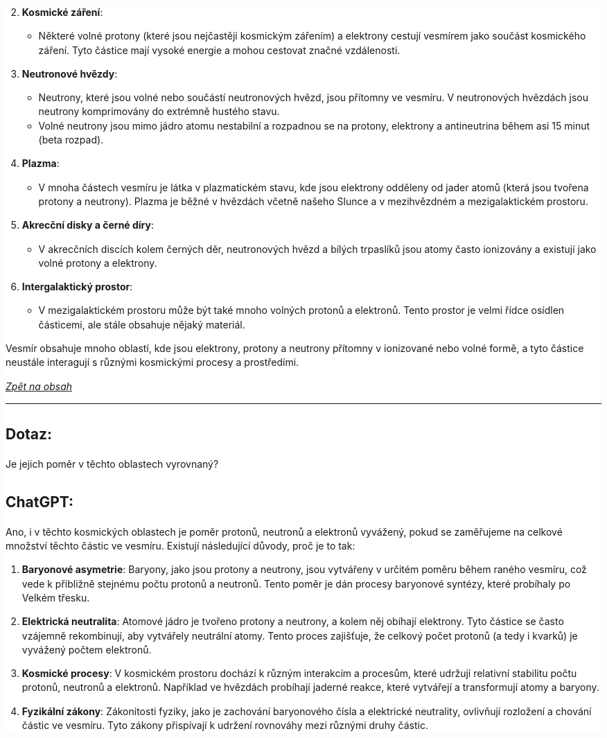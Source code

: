 2. **Kosmické záření**:
   - Některé volné protony (které jsou nejčastěji kosmickým zářením) a elektrony cestují vesmírem jako součást kosmického záření. Tyto částice mají vysoké energie a mohou cestovat značné vzdálenosti.

3. **Neutronové hvězdy**:
   - Neutrony, které jsou volné nebo součástí neutronových hvězd, jsou přítomny ve vesmíru. V neutronových hvězdách jsou neutrony komprimovány do extrémně hustého stavu.
   - Volné neutrony jsou mimo jádro atomu nestabilní a rozpadnou se na protony, elektrony a antineutrina během asi 15 minut (beta rozpad).

4. **Plazma**:
   - V mnoha částech vesmíru je látka v plazmatickém stavu, kde jsou elektrony odděleny od jader atomů (která jsou tvořena protony a neutrony). Plazma je běžné v hvězdách včetně našeho Slunce a v mezihvězdném a mezigalaktickém prostoru.

5. **Akrecční disky a černé díry**:
   - V akrecčních discích kolem černých děr, neutronových hvězd a bílých trpaslíků jsou atomy často ionizovány a existují jako volné protony a elektrony.

6. **Intergalaktický prostor**:
   - V mezigalaktickém prostoru může být také mnoho volných protonů a elektronů. Tento prostor je velmi řídce osídlen částicemi, ale stále obsahuje nějaký materiál.

Vesmír obsahuje mnoho oblastí, kde jsou elektrony, protony a neutrony přítomny v ionizované nebo volné formě, a tyto částice neustále interagují s různými kosmickými procesy a prostředími.


[*Zpět na obsah*](#obsah)

---

## Dotaz:

Je jejich poměr v těchto oblastech vyrovnaný?

## ChatGPT:

Ano, i v těchto kosmických oblastech je poměr protonů, neutronů a elektronů vyvážený, pokud se zaměřujeme na celkové množství těchto částic ve vesmíru. Existují následující důvody, proč je to tak:

1. **Baryonové asymetrie**: Baryony, jako jsou protony a neutrony, jsou vytvářeny v určitém poměru během raného vesmíru, což vede k přibližně stejnému počtu protonů a neutronů. Tento poměr je dán procesy baryonové syntézy, které probíhaly po Velkém třesku.

2. **Elektrická neutralita**: Atomové jádro je tvořeno protony a neutrony, a kolem něj obíhají elektrony. Tyto částice se často vzájemně rekombinují, aby vytvářely neutrální atomy. Tento proces zajišťuje, že celkový počet protonů (a tedy i kvarků) je vyvážený počtem elektronů.

3. **Kosmické procesy**: V kosmickém prostoru dochází k různým interakcím a procesům, které udržují relativní stabilitu počtu protonů, neutronů a elektronů. Například ve hvězdách probíhají jaderné reakce, které vytvářejí a transformují atomy a baryony.

4. **Fyzikální zákony**: Zákonitosti fyziky, jako je zachování baryonového čísla a elektrické neutrality, ovlivňují rozložení a chování částic ve vesmíru. Tyto zákony přispívají k udržení rovnováhy mezi různými druhy částic.
